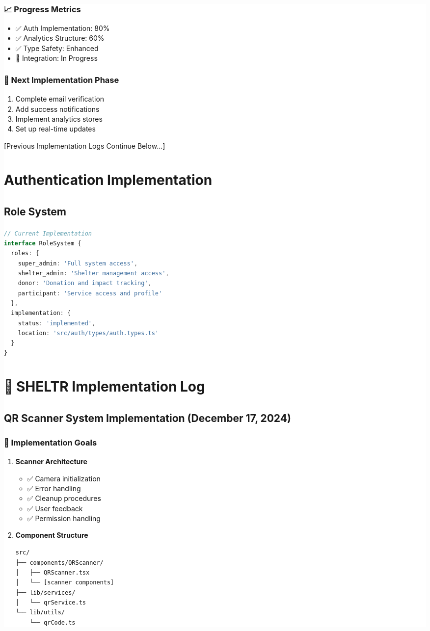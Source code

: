 ### 📈 Progress Metrics
- ✅ Auth Implementation: 80%
- ✅ Analytics Structure: 60%
- ✅ Type Safety: Enhanced
- 🔄 Integration: In Progress

### 🔄 Next Implementation Phase
1. Complete email verification
2. Add success notifications
3. Implement analytics stores
4. Set up real-time updates

[Previous Implementation Logs Continue Below...]

# Authentication Implementation

## Role System
```typescript
// Current Implementation
interface RoleSystem {
  roles: {
    super_admin: 'Full system access',
    shelter_admin: 'Shelter management access',
    donor: 'Donation and impact tracking',
    participant: 'Service access and profile'
  },
  implementation: {
    status: 'implemented',
    location: 'src/auth/types/auth.types.ts'
  }
}
```

# 🚀 SHELTR Implementation Log

## QR Scanner System Implementation (December 17, 2024)

### 🎯 Implementation Goals
1. **Scanner Architecture**
   - ✅ Camera initialization
   - ✅ Error handling
   - ✅ Cleanup procedures
   - ✅ User feedback
   - ✅ Permission handling

2. **Component Structure**
   ```bash
   src/
   ├── components/QRScanner/
   │   ├── QRScanner.tsx
   │   └── [scanner components]
   ├── lib/services/
   │   └── qrService.ts
   └── lib/utils/
       └── qrCode.ts
   ```
